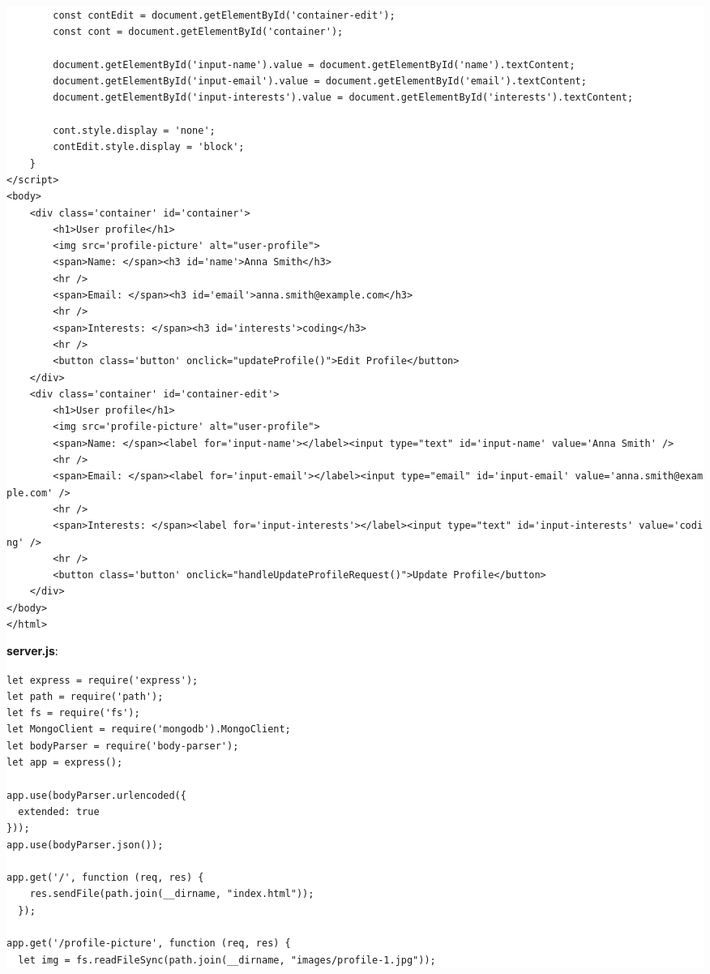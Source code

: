 ```
        const contEdit = document.getElementById('container-edit');
        const cont = document.getElementById('container');

        document.getElementById('input-name').value = document.getElementById('name').textContent;
        document.getElementById('input-email').value = document.getElementById('email').textContent;
        document.getElementById('input-interests').value = document.getElementById('interests').textContent;

        cont.style.display = 'none';
        contEdit.style.display = 'block';
    }
</script>
<body>
    <div class='container' id='container'>
        <h1>User profile</h1>
        <img src='profile-picture' alt="user-profile">
        <span>Name: </span><h3 id='name'>Anna Smith</h3>
        <hr />
        <span>Email: </span><h3 id='email'>anna.smith@example.com</h3>
        <hr />
        <span>Interests: </span><h3 id='interests'>coding</h3>
        <hr />
        <button class='button' onclick="updateProfile()">Edit Profile</button>
    </div>
    <div class='container' id='container-edit'>
        <h1>User profile</h1>
        <img src='profile-picture' alt="user-profile">
        <span>Name: </span><label for='input-name'></label><input type="text" id='input-name' value='Anna Smith' />
        <hr />
        <span>Email: </span><label for='input-email'></label><input type="email" id='input-email' value='anna.smith@example.com' />
        <hr />
        <span>Interests: </span><label for='input-interests'></label><input type="text" id='input-interests' value='coding' />
        <hr />
        <button class='button' onclick="handleUpdateProfileRequest()">Update Profile</button>
    </div>
</body>
</html>
```

**server.js**:

```
let express = require('express');
let path = require('path');
let fs = require('fs');
let MongoClient = require('mongodb').MongoClient;
let bodyParser = require('body-parser');
let app = express();

app.use(bodyParser.urlencoded({
  extended: true
}));
app.use(bodyParser.json());

app.get('/', function (req, res) {
    res.sendFile(path.join(__dirname, "index.html"));
  });

app.get('/profile-picture', function (req, res) {
  let img = fs.readFileSync(path.join(__dirname, "images/profile-1.jpg"));
```